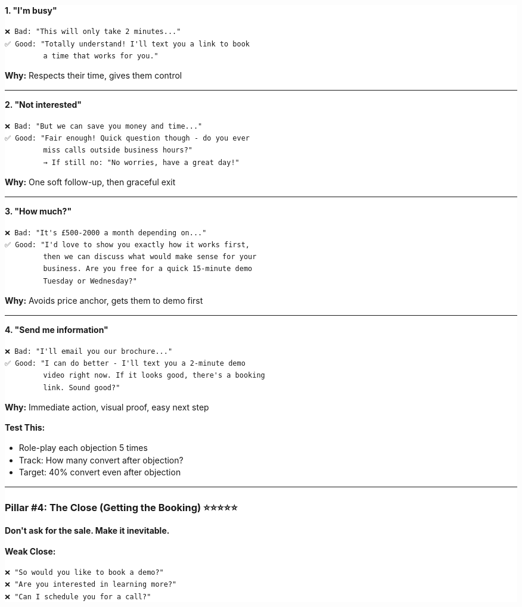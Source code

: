 **1. "I'm busy"**
```
❌ Bad: "This will only take 2 minutes..."
✅ Good: "Totally understand! I'll text you a link to book 
         a time that works for you."
```
**Why:** Respects their time, gives them control

---

**2. "Not interested"**
```
❌ Bad: "But we can save you money and time..."
✅ Good: "Fair enough! Quick question though - do you ever 
         miss calls outside business hours?"
         → If still no: "No worries, have a great day!"
```
**Why:** One soft follow-up, then graceful exit

---

**3. "How much?"**
```
❌ Bad: "It's £500-2000 a month depending on..."
✅ Good: "I'd love to show you exactly how it works first, 
         then we can discuss what would make sense for your 
         business. Are you free for a quick 15-minute demo 
         Tuesday or Wednesday?"
```
**Why:** Avoids price anchor, gets them to demo first

---

**4. "Send me information"**
```
❌ Bad: "I'll email you our brochure..."
✅ Good: "I can do better - I'll text you a 2-minute demo 
         video right now. If it looks good, there's a booking 
         link. Sound good?"
```
**Why:** Immediate action, visual proof, easy next step

**Test This:**
- Role-play each objection 5 times
- Track: How many convert after objection?
- Target: 40% convert even after objection

---

### **Pillar #4: The Close (Getting the Booking)** ⭐⭐⭐⭐⭐

**Don't ask for the sale. Make it inevitable.**

**Weak Close:**
```
❌ "So would you like to book a demo?"
❌ "Are you interested in learning more?"
❌ "Can I schedule you for a call?"
```
